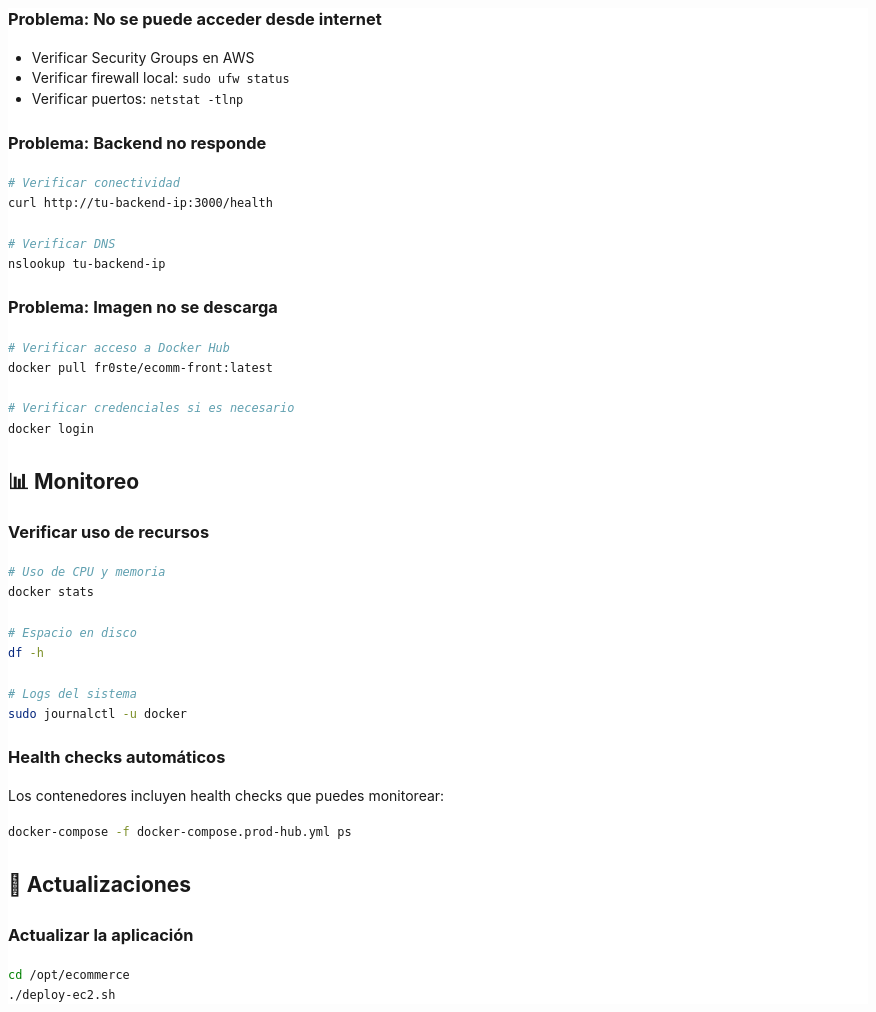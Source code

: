 ### Problema: No se puede acceder desde internet
- Verificar Security Groups en AWS
- Verificar firewall local: `sudo ufw status`
- Verificar puertos: `netstat -tlnp`

### Problema: Backend no responde
```bash
# Verificar conectividad
curl http://tu-backend-ip:3000/health

# Verificar DNS
nslookup tu-backend-ip
```

### Problema: Imagen no se descarga
```bash
# Verificar acceso a Docker Hub
docker pull fr0ste/ecomm-front:latest

# Verificar credenciales si es necesario
docker login
```

## 📊 Monitoreo

### Verificar uso de recursos
```bash
# Uso de CPU y memoria
docker stats

# Espacio en disco
df -h

# Logs del sistema
sudo journalctl -u docker
```

### Health checks automáticos
Los contenedores incluyen health checks que puedes monitorear:
```bash
docker-compose -f docker-compose.prod-hub.yml ps
```

## 🔄 Actualizaciones

### Actualizar la aplicación
```bash
cd /opt/ecommerce
./deploy-ec2.sh
```
